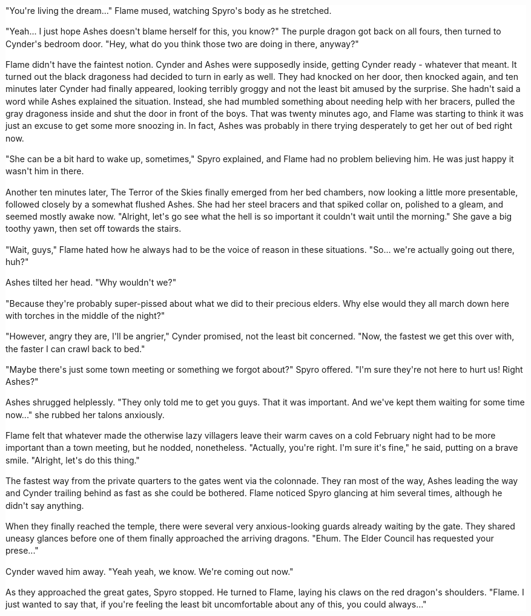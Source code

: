 "You're living the dream..." Flame mused, watching Spyro's body as he stretched. 

"Yeah... I just hope Ashes doesn't blame herself for this, you know?" The purple dragon got back on all fours, then turned to Cynder's bedroom door. "Hey, what do you think those two are doing in there, anyway?"

Flame didn't have the faintest notion. Cynder and Ashes were supposedly inside, getting Cynder ready - whatever that meant. It turned out the black dragoness had decided to turn in early as well. They had knocked on her door, then knocked again, and ten minutes later Cynder had finally appeared, looking terribly groggy and not the least bit amused by the surprise. She hadn't said a word while Ashes explained the situation. Instead, she had mumbled something about needing help with her bracers, pulled the gray dragoness inside and shut the door in front of the boys. That was twenty minutes ago, and Flame was starting to think it was just an excuse to get some more snoozing in. In fact, Ashes was probably in there trying desperately to get her out of bed right now. 

"She can be a bit hard to wake up, sometimes," Spyro explained, and Flame had no problem believing him. He was just happy it wasn't him in there. 

Another ten minutes later, The Terror of the Skies finally emerged from her bed chambers, now looking a little more presentable, followed closely by a somewhat flushed Ashes. She had her steel bracers and that spiked collar on, polished to a gleam, and seemed mostly awake now. "Alright, let's go see what the hell is so important it couldn't wait until the morning." She gave a big toothy yawn, then set off towards the stairs. 

"Wait, guys," Flame hated how he always had to be the voice of reason in these situations. "So... we're actually going out there, huh?" 

Ashes tilted her head. "Why wouldn't we?" 

"Because they're probably super-pissed about what we did to their precious elders. Why else would they all march down here with torches in the middle of the night?" 

"However, angry they are, I'll be angrier," Cynder promised, not the least bit concerned. "Now, the fastest we get this over with, the faster I can crawl back to bed." 

"Maybe there's just some town meeting or something we forgot about?" Spyro offered. "I'm sure they're not here to hurt us! Right Ashes?"

Ashes shrugged helplessly. "They only told me to get you guys. That it was important. And we've kept them waiting for some time now..." she rubbed her talons anxiously. 

Flame felt that whatever made the otherwise lazy villagers leave their warm caves on a cold February night had to be more important than a town meeting, but he nodded, nonetheless. "Actually, you're right. I'm sure it's fine," he said, putting on a brave smile. "Alright, let's do this thing." 

The fastest way from the private quarters to the gates went via the colonnade. They ran most of the way, Ashes leading the way and Cynder trailing behind as fast as she could be bothered. Flame noticed Spyro glancing at him several times, although he didn't say anything. 

When they finally reached the temple, there were several very anxious-looking guards already waiting by the gate. They shared uneasy glances before one of them finally approached the arriving dragons. "Ehum. The Elder Council has requested your prese..."

Cynder waved him away. "Yeah yeah, we know. We're coming out now." 

As they approached the great gates, Spyro stopped. He turned to Flame, laying his claws on the red dragon's shoulders. "Flame. I just wanted to say that, if you're feeling the least bit uncomfortable about any of this, you could always..."
